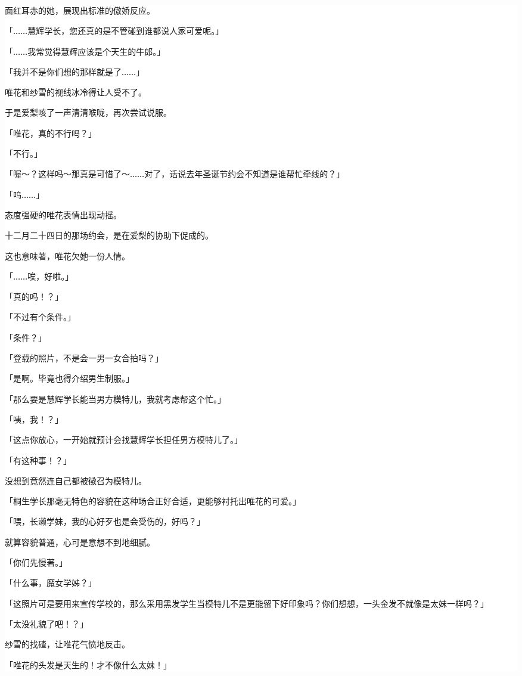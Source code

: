 面红耳赤的她，展现出标准的傲娇反应。

「……慧辉学长，您还真的是不管碰到谁都说人家可爱呢。」

「……我常觉得慧辉应该是个天生的牛郎。」

「我并不是你们想的那样就是了……」

唯花和纱雪的视线冰冷得让人受不了。

于是爱梨咳了一声清清喉咙，再次尝试说服。

「唯花，真的不行吗？」

「不行。」

「喔～？这样吗～那真是可惜了～……对了，话说去年圣诞节约会不知道是谁帮忙牵线的？」

「呜……」

态度强硬的唯花表情出现动摇。

十二月二十四日的那场约会，是在爱梨的协助下促成的。

这也意味著，唯花欠她一份人情。

「……唉，好啦。」

「真的吗！？」

「不过有个条件。」

「条件？」

「登载的照片，不是会一男一女合拍吗？」

「是啊。毕竟也得介绍男生制服。」

「那么要是慧辉学长能当男方模特儿，我就考虑帮这个忙。」

「咦，我！？」

「这点你放心，一开始就预计会找慧辉学长担任男方模特儿了。」

「有这种事！？」

没想到竟然连自己都被徵召为模特儿。

「桐生学长那毫无特色的容貌在这种场合正好合适，更能够衬托出唯花的可爱。」

「喂，长濑学妹，我的心好歹也是会受伤的，好吗？」

就算容貌普通，心可是意想不到地细腻。

「你们先慢著。」

「什么事，魔女学姊？」

「这照片可是要用来宣传学校的，那么采用黑发学生当模特儿不是更能留下好印象吗？你们想想，一头金发不就像是太妹一样吗？」

「太没礼貌了吧！？」

纱雪的找碴，让唯花气愤地反击。

「唯花的头发是天生的！才不像什么太妹！」
